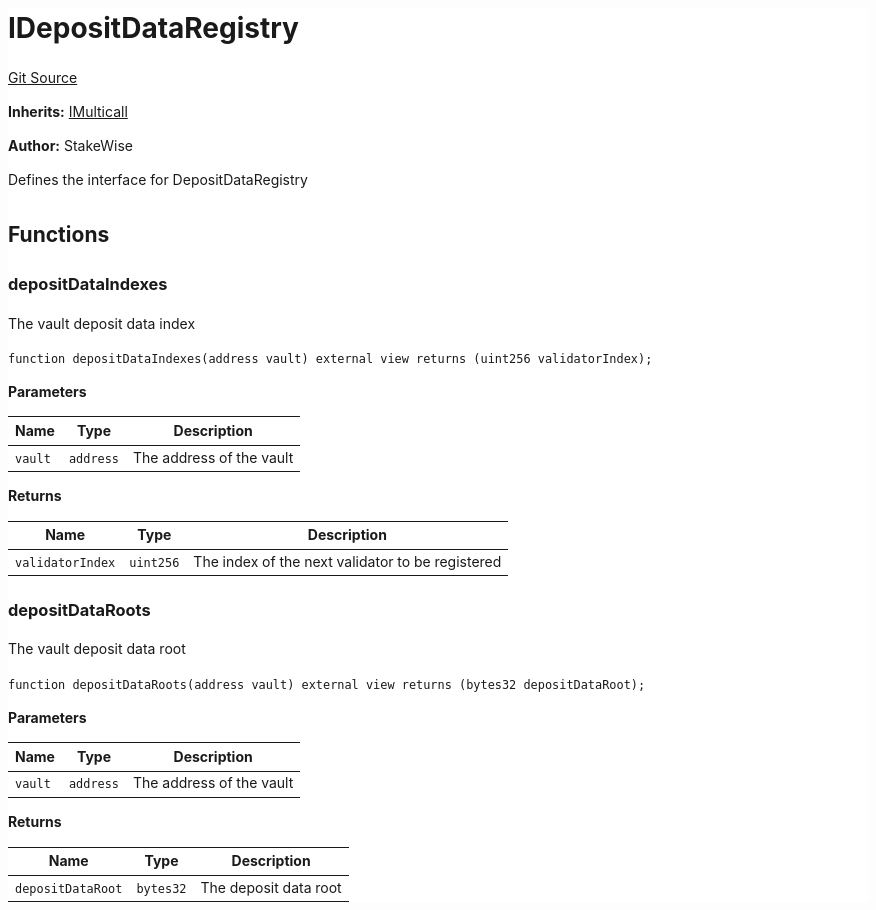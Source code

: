 # IDepositDataRegistry
[Git Source](https://github.com/stakewise/v3-core/blob/c4059a64871829ca60ea58f054baf8eb13d3572a/contracts/interfaces/IDepositDataRegistry.sol)

**Inherits:**
[IMulticall](/contracts/interfaces/IMulticall.sol/interface.IMulticall.md)

**Author:**
StakeWise

Defines the interface for DepositDataRegistry


## Functions
### depositDataIndexes

The vault deposit data index


```solidity
function depositDataIndexes(address vault) external view returns (uint256 validatorIndex);
```
**Parameters**

|Name|Type|Description|
|----|----|-----------|
|`vault`|`address`|The address of the vault|

**Returns**

|Name|Type|Description|
|----|----|-----------|
|`validatorIndex`|`uint256`|The index of the next validator to be registered|


### depositDataRoots

The vault deposit data root


```solidity
function depositDataRoots(address vault) external view returns (bytes32 depositDataRoot);
```
**Parameters**

|Name|Type|Description|
|----|----|-----------|
|`vault`|`address`|The address of the vault|

**Returns**

|Name|Type|Description|
|----|----|-----------|
|`depositDataRoot`|`bytes32`|The deposit data root|
